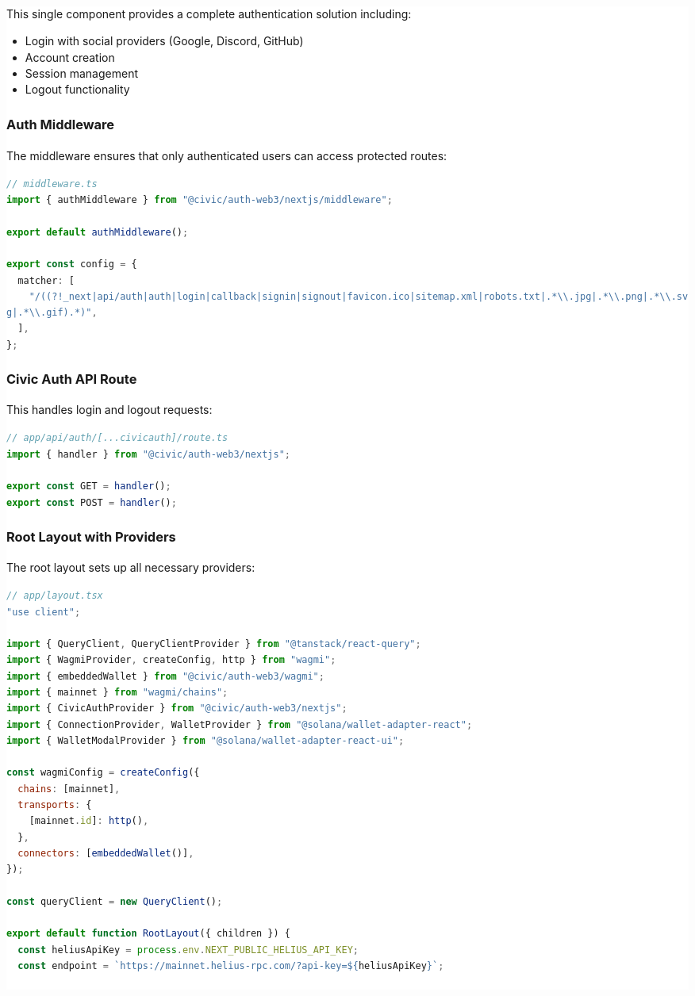 This single component provides a complete authentication solution including:
- Login with social providers (Google, Discord, GitHub)
- Account creation
- Session management
- Logout functionality

### Auth Middleware

The middleware ensures that only authenticated users can access protected routes:

```typescript
// middleware.ts
import { authMiddleware } from "@civic/auth-web3/nextjs/middleware";

export default authMiddleware();

export const config = {
  matcher: [
    "/((?!_next|api/auth|auth|login|callback|signin|signout|favicon.ico|sitemap.xml|robots.txt|.*\\.jpg|.*\\.png|.*\\.svg|.*\\.gif).*)",
  ],
};
```

### Civic Auth API Route

This handles login and logout requests:

```typescript
// app/api/auth/[...civicauth]/route.ts
import { handler } from "@civic/auth-web3/nextjs";

export const GET = handler();
export const POST = handler();
```

### Root Layout with Providers

The root layout sets up all necessary providers:

```jsx
// app/layout.tsx
"use client";

import { QueryClient, QueryClientProvider } from "@tanstack/react-query";
import { WagmiProvider, createConfig, http } from "wagmi";
import { embeddedWallet } from "@civic/auth-web3/wagmi";
import { mainnet } from "wagmi/chains";
import { CivicAuthProvider } from "@civic/auth-web3/nextjs";
import { ConnectionProvider, WalletProvider } from "@solana/wallet-adapter-react";
import { WalletModalProvider } from "@solana/wallet-adapter-react-ui";

const wagmiConfig = createConfig({
  chains: [mainnet],
  transports: {
    [mainnet.id]: http(),
  },
  connectors: [embeddedWallet()],
});

const queryClient = new QueryClient();

export default function RootLayout({ children }) {
  const heliusApiKey = process.env.NEXT_PUBLIC_HELIUS_API_KEY;
  const endpoint = `https://mainnet.helius-rpc.com/?api-key=${heliusApiKey}`;
  
```